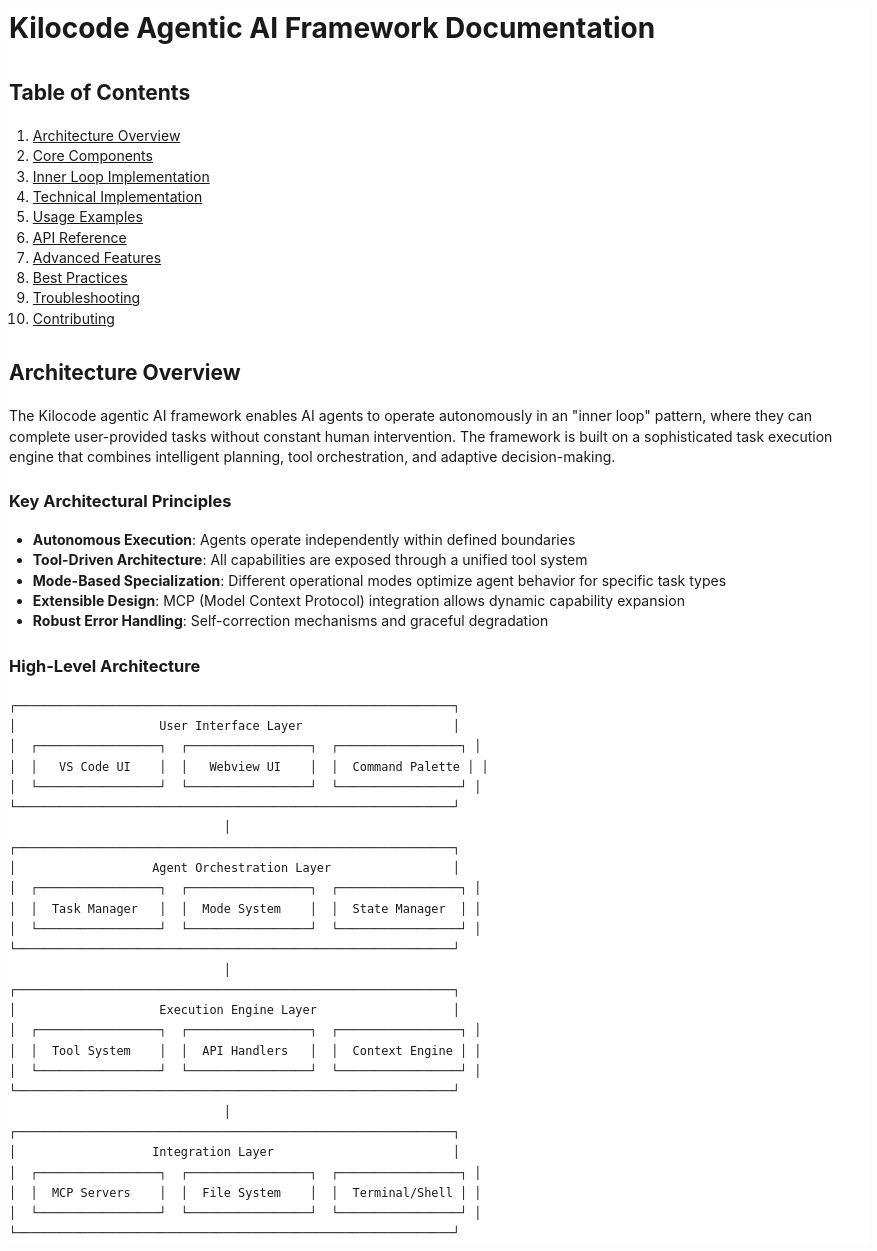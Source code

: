 # Kilocode Agentic AI Framework Documentation

## Table of Contents
1. [Architecture Overview](#architecture-overview)
2. [Core Components](#core-components)
3. [Inner Loop Implementation](#inner-loop-implementation)
4. [Technical Implementation](#technical-implementation)
5. [Usage Examples](#usage-examples)
6. [API Reference](#api-reference)
7. [Advanced Features](#advanced-features)
8. [Best Practices](#best-practices)
9. [Troubleshooting](#troubleshooting)
10. [Contributing](#contributing)

## Architecture Overview

The Kilocode agentic AI framework enables AI agents to operate autonomously in an "inner loop" pattern, where they can complete user-provided tasks without constant human intervention. The framework is built on a sophisticated task execution engine that combines intelligent planning, tool orchestration, and adaptive decision-making.

### Key Architectural Principles

- **Autonomous Execution**: Agents operate independently within defined boundaries
- **Tool-Driven Architecture**: All capabilities are exposed through a unified tool system
- **Mode-Based Specialization**: Different operational modes optimize agent behavior for specific task types
- **Extensible Design**: MCP (Model Context Protocol) integration allows dynamic capability expansion
- **Robust Error Handling**: Self-correction mechanisms and graceful degradation

### High-Level Architecture

```
┌─────────────────────────────────────────────────────────────┐
│                    User Interface Layer                     │
│  ┌─────────────────┐  ┌─────────────────┐  ┌─────────────────┐ │
│  │   VS Code UI    │  │   Webview UI    │  │  Command Palette │ │
│  └─────────────────┘  └─────────────────┘  └─────────────────┘ │
└─────────────────────────────────────────────────────────────┘
                              │
┌─────────────────────────────────────────────────────────────┐
│                   Agent Orchestration Layer                 │
│  ┌─────────────────┐  ┌─────────────────┐  ┌─────────────────┐ │
│  │  Task Manager   │  │  Mode System    │  │  State Manager  │ │
│  └─────────────────┘  └─────────────────┘  └─────────────────┘ │
└─────────────────────────────────────────────────────────────┘
                              │
┌─────────────────────────────────────────────────────────────┐
│                    Execution Engine Layer                   │
│  ┌─────────────────┐  ┌─────────────────┐  ┌─────────────────┐ │
│  │  Tool System    │  │  API Handlers   │  │  Context Engine │ │
│  └─────────────────┘  └─────────────────┘  └─────────────────┘ │
└─────────────────────────────────────────────────────────────┘
                              │
┌─────────────────────────────────────────────────────────────┐
│                   Integration Layer                         │
│  ┌─────────────────┐  ┌─────────────────┐  ┌─────────────────┐ │
│  │  MCP Servers    │  │  File System    │  │  Terminal/Shell │ │
│  └─────────────────┘  └─────────────────┘  └─────────────────┘ │
└─────────────────────────────────────────────────────────────┘
```